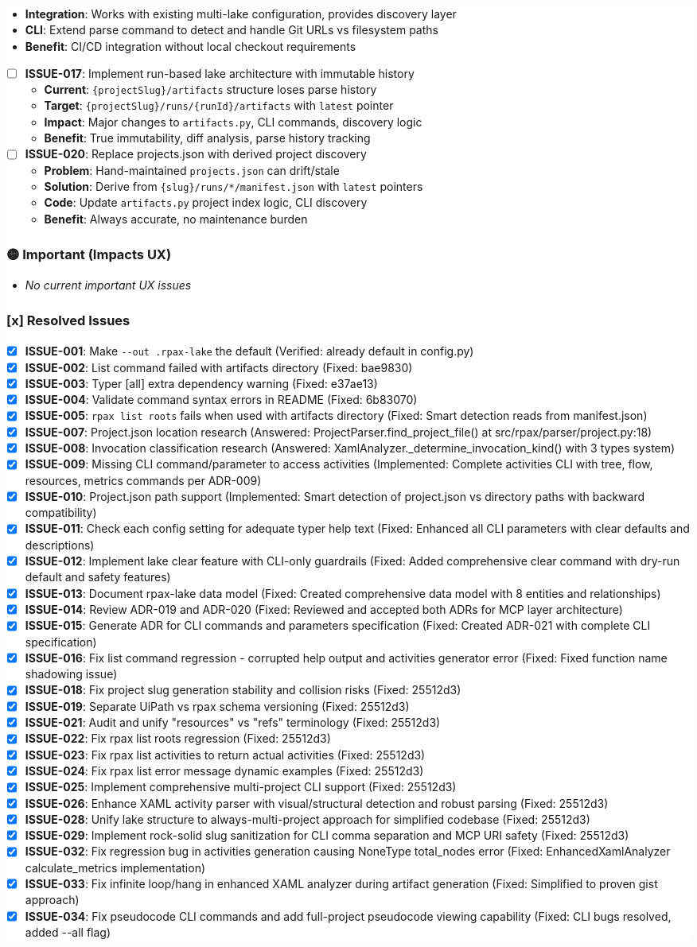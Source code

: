   - **Integration**: Works with existing multi-lake configuration, provides discovery layer
  - **CLI**: Extend parse command to detect and handle Git URLs vs filesystem paths
  - **Benefit**: CI/CD integration without local checkout requirements
- [ ] **ISSUE-017**: Implement run-based lake architecture with immutable history
  - **Current**: `{projectSlug}/artifacts` structure loses parse history
  - **Target**: `{projectSlug}/runs/{runId}/artifacts` with `latest` pointer
  - **Impact**: Major changes to `artifacts.py`, CLI commands, discovery logic
  - **Benefit**: True immutability, diff analysis, parse history tracking
- [ ] **ISSUE-020**: Replace projects.json with derived project discovery
  - **Problem**: Hand-maintained `projects.json` can drift/stale
  - **Solution**: Derive from `{slug}/runs/*/manifest.json` with `latest` pointers
  - **Code**: Update `artifacts.py` project index logic, CLI discovery
  - **Benefit**: Always accurate, no maintenance burden

### 🟡 Important (Impacts UX)
- *No current important UX issues*

### [x] Resolved Issues
- [x] **ISSUE-001**: Make `--out .rpax-lake` the default (Verified: already default in config.py)
- [x] **ISSUE-002**: List command failed with artifacts directory (Fixed: bae9830)
- [x] **ISSUE-003**: Typer [all] extra dependency warning (Fixed: e37ae13)  
- [x] **ISSUE-004**: Validate command syntax errors in README (Fixed: 6b83070)
- [x] **ISSUE-005**: `rpax list roots` fails when used with artifacts directory (Fixed: Smart detection reads from manifest.json)
- [x] **ISSUE-007**: Project.json location research (Answered: ProjectParser.find_project_file() at src/rpax/parser/project.py:18)
- [x] **ISSUE-008**: Invocation classification research (Answered: XamlAnalyzer._determine_invocation_kind() with 3 types system)
- [x] **ISSUE-009**: Missing CLI command/parameter to access activities (Implemented: Complete activities CLI with tree, flow, resources, metrics commands per ADR-009)
- [x] **ISSUE-010**: Project.json path support (Implemented: Smart detection of project.json vs directory paths with backward compatibility)
- [x] **ISSUE-011**: Check each config setting for adequate typer help text (Fixed: Enhanced all CLI parameters with clear defaults and descriptions)
- [x] **ISSUE-012**: Implement lake clear feature with CLI-only guardrails (Fixed: Added comprehensive clear command with dry-run default and safety features)
- [x] **ISSUE-013**: Document rpax-lake data model (Fixed: Created comprehensive data model with 8 entities and relationships)
- [x] **ISSUE-014**: Review ADR-019 and ADR-020 (Fixed: Reviewed and accepted both ADRs for MCP layer architecture)
- [x] **ISSUE-015**: Generate ADR for CLI commands and parameters specification (Fixed: Created ADR-021 with complete CLI specification)
- [x] **ISSUE-016**: Fix list command regression - corrupted help output and activities generator error (Fixed: Fixed function name shadowing issue)
- [x] **ISSUE-018**: Fix project slug generation stability and collision risks (Fixed: 25512d3)
- [x] **ISSUE-019**: Separate UiPath vs rpax schema versioning (Fixed: 25512d3)
- [x] **ISSUE-021**: Audit and unify "resources" vs "refs" terminology (Fixed: 25512d3)
- [x] **ISSUE-022**: Fix rpax list roots regression (Fixed: 25512d3)
- [x] **ISSUE-023**: Fix rpax list activities to return actual activities (Fixed: 25512d3)
- [x] **ISSUE-024**: Fix rpax list error message dynamic examples (Fixed: 25512d3)
- [x] **ISSUE-025**: Implement comprehensive multi-project CLI support (Fixed: 25512d3)
- [x] **ISSUE-026**: Enhance XAML activity parser with visual/structural detection and robust parsing (Fixed: 25512d3)
- [x] **ISSUE-028**: Unify lake structure to always-multi-project approach for simplified codebase (Fixed: 25512d3)
- [x] **ISSUE-029**: Implement rock-solid slug sanitization for CLI comma separation and MCP URI safety (Fixed: 25512d3)
- [x] **ISSUE-032**: Fix regression bug in activities generation causing NoneType total_nodes error (Fixed: EnhancedXamlAnalyzer calculate_metrics implementation)
- [x] **ISSUE-033**: Fix infinite loop/hang in enhanced XAML analyzer during artifact generation (Fixed: Simplified to proven gist approach)
- [x] **ISSUE-034**: Fix pseudocode CLI commands and add full-project pseudocode viewing capability (Fixed: CLI bugs resolved, added --all flag)